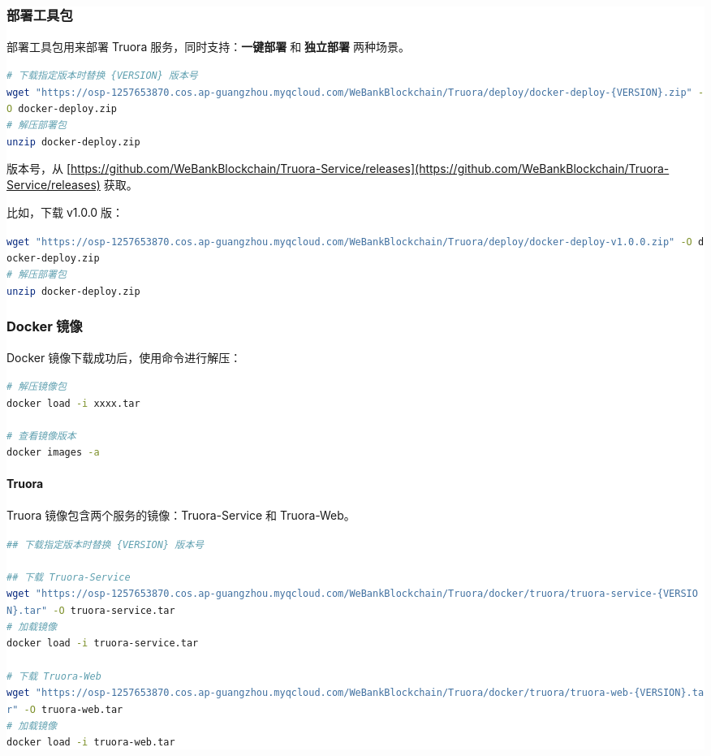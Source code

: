 ### 部署工具包
部署工具包用来部署 Truora 服务，同时支持：**一键部署** 和 **独立部署** 两种场景。


```Bash
# 下载指定版本时替换 {VERSION} 版本号
wget "https://osp-1257653870.cos.ap-guangzhou.myqcloud.com/WeBankBlockchain/Truora/deploy/docker-deploy-{VERSION}.zip" -O docker-deploy.zip
# 解压部署包
unzip docker-deploy.zip
```

版本号，从 [https://github.com/WeBankBlockchain/Truora-Service/releases](https://github.com/WeBankBlockchain/Truora-Service/releases) 获取。

比如，下载 v1.0.0 版：

```Bash
wget "https://osp-1257653870.cos.ap-guangzhou.myqcloud.com/WeBankBlockchain/Truora/deploy/docker-deploy-v1.0.0.zip" -O docker-deploy.zip
# 解压部署包
unzip docker-deploy.zip
```

### Docker 镜像

Docker 镜像下载成功后，使用命令进行解压：

```Bash
# 解压镜像包
docker load -i xxxx.tar

# 查看镜像版本
docker images -a
```

#### Truora

Truora 镜像包含两个服务的镜像：Truora-Service 和 Truora-Web。

```Bash
## 下载指定版本时替换 {VERSION} 版本号

## 下载 Truora-Service
wget "https://osp-1257653870.cos.ap-guangzhou.myqcloud.com/WeBankBlockchain/Truora/docker/truora/truora-service-{VERSION}.tar" -O truora-service.tar
# 加载镜像
docker load -i truora-service.tar

# 下载 Truora-Web
wget "https://osp-1257653870.cos.ap-guangzhou.myqcloud.com/WeBankBlockchain/Truora/docker/truora/truora-web-{VERSION}.tar" -O truora-web.tar
# 加载镜像
docker load -i truora-web.tar
```
